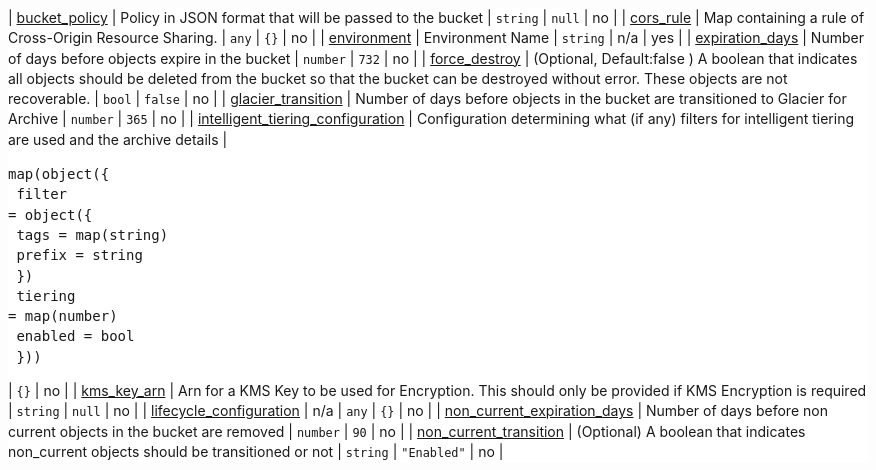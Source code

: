 | <a name="input_bucket_policy"></a> [bucket\_policy](#input\_bucket\_policy)                                                               | Policy in JSON format that will be passed to the bucket                                                                                                                                 | `string`                                                                                                                                                                      | `null`      |    no    |
| <a name="input_cors_rule"></a> [cors\_rule](#input\_cors\_rule)                                                                           | Map containing a rule of Cross-Origin Resource Sharing.                                                                                                                                 | `any`                                                                                                                                                                         | `{}`        |    no    |
| <a name="input_environment"></a> [environment](#input\_environment)                                                                       | Environment Name                                                                                                                                                                        | `string`                                                                                                                                                                      | n/a         |   yes    |
| <a name="input_expiration_days"></a> [expiration\_days](#input\_expiration\_days)                                                         | Number of days before objects expire in the bucket                                                                                                                                      | `number`                                                                                                                                                                      | `732`       |    no    |
| <a name="input_force_destroy"></a> [force\_destroy](#input\_force\_destroy)                                                               | (Optional, Default:false ) A boolean that indicates all objects should be deleted from the bucket so that the bucket can be destroyed without error. These objects are not recoverable. | `bool`                                                                                                                                                                        | `false`     |    no    |
| <a name="input_glacier_transition"></a> [glacier\_transition](#input\_glacier\_transition)                                                | Number of days before objects in the bucket are transitioned to Glacier for Archive                                                                                                     | `number`                                                                                                                                                                      | `365`       |    no    |
| <a name="input_intelligent_tiering_configuration"></a> [intelligent\_tiering\_configuration](#input\_intelligent\_tiering\_configuration) | Configuration determining what (if any) filters for intelligent tiering are used and the archive details                                                                                | <pre>map(object({<br>    filter = object({<br>      tags   = map(string)<br>      prefix = string<br>    })<br>    tiering = map(number)<br>    enabled = bool<br>  }))</pre> | `{}`        |    no    |
| <a name="input_kms_key_arn"></a> [kms\_key\_arn](#input\_kms\_key\_arn)                                                                   | Arn for a KMS Key to be used for Encryption. This should only be provided if KMS Encryption is required                                                                                 | `string`                                                                                                                                                                      | `null`      |    no    |
| <a name="input_lifecycle_configuration"></a> [lifecycle\_configuration](#input\_lifecycle\_configuration)                                 | n/a                                                                                                                                                                                     | `any`                                                                                                                                                                         | `{}`        |    no    |
| <a name="input_non_current_expiration_days"></a> [non\_current\_expiration\_days](#input\_non\_current\_expiration\_days)                 | Number of days before non current objects in the bucket are removed                                                                                                                     | `number`                                                                                                                                                                      | `90`        |    no    |
| <a name="input_non_current_transition"></a> [non\_current\_transition](#input\_non\_current\_transition)                                  | (Optional) A boolean that indicates non\_current objects should be transitioned or not                                                                                                  | `string`                                                                                                                                                                      | `"Enabled"` |    no    |